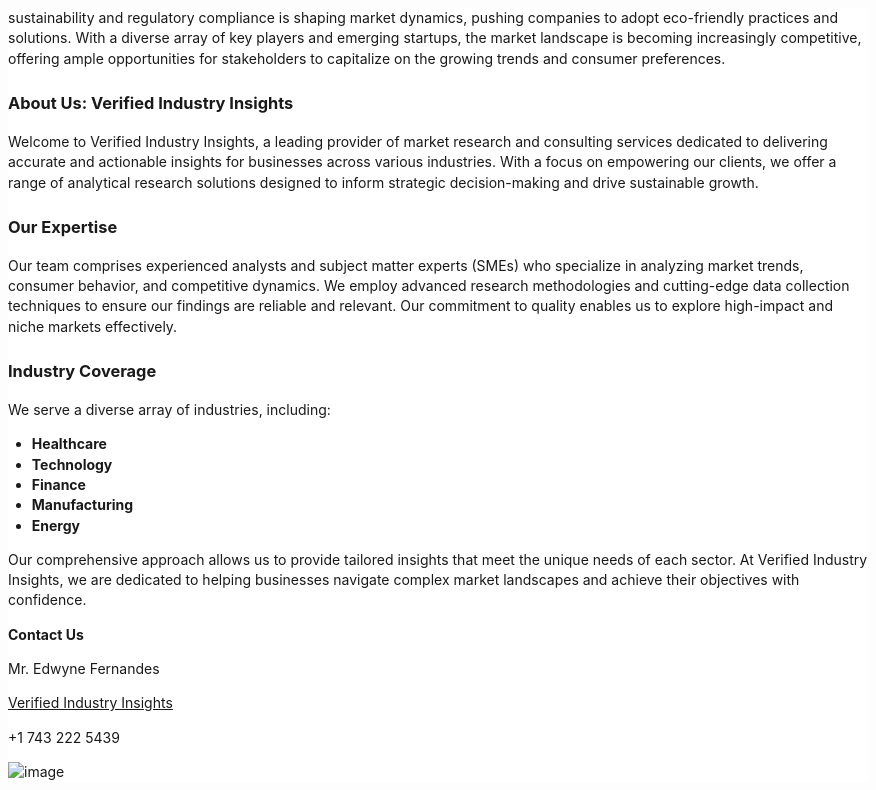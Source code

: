 sustainability and regulatory compliance is shaping market dynamics, pushing companies to adopt eco-friendly practices and solutions. With a diverse array of key players and emerging startups, the market landscape is becoming increasingly competitive, offering ample opportunities for stakeholders to capitalize on the growing trends and consumer preferences.</p><h3>About Us: Verified Industry Insights</h3><p>Welcome to Verified Industry Insights, a leading provider of market research and consulting services dedicated to delivering accurate and actionable insights for businesses across various industries. With a focus on empowering our clients, we offer a range of analytical research solutions designed to inform strategic decision-making and drive sustainable growth.</p><h3>Our Expertise</h3><p>Our team comprises experienced analysts and subject matter experts (SMEs) who specialize in analyzing market trends, consumer behavior, and competitive dynamics. We employ advanced research methodologies and cutting-edge data collection techniques to ensure our findings are reliable and relevant. Our commitment to quality enables us to explore high-impact and niche markets effectively.</p><h3>Industry Coverage</h3><p>We serve a diverse array of industries, including:</p><ul><li><strong>Healthcare</strong></li><li><strong>Technology</strong></li><li><strong>Finance</strong></li><li><strong>Manufacturing</strong></li><li><strong>Energy</strong></li></ul><p>Our comprehensive approach allows us to provide tailored insights that meet the unique needs of each sector. At Verified Industry Insights, we are dedicated to helping businesses navigate complex market landscapes and achieve their objectives with confidence.</p><p><strong>Contact Us</strong></p><p>Mr. Edwyne Fernandes</p><p><a href="https://www.verifiedindustryinsights.com/">Verified Industry Insights</a></p><p>+1 743 222 5439</p>
![image](https://github.com/user-attachments/assets/400252aa-4dcf-436b-99a2-1268a510d6ce)
